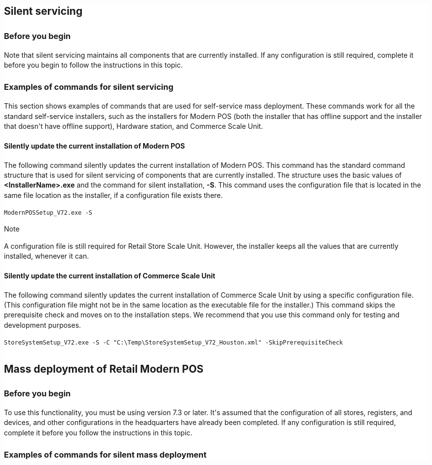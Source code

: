 ## Silent servicing

### Before you begin

Note that silent servicing maintains all components that are currently installed. If any configuration is still required, complete it before you begin to follow the instructions in this topic.

### Examples of commands for silent servicing

This section shows examples of commands that are used for self-service mass deployment. These commands work for all the standard self-service installers, such as the installers for Modern POS (both the installer that has offline support and the installer that doesn't have offline support), Hardware station, and Commerce Scale Unit.

#### Silently update the current installation of Modern POS

The following command silently updates the current installation of Modern POS. This command has the standard command structure that is used for silent servicing of components that are currently installed. The structure uses the basic values of **&lt;InstallerName&gt;.exe** and the command for silent installation, **-S**. This command uses the configuration file that is located in the same file location as the installer, if a configuration file exists there.

```
ModernPOSSetup_V72.exe -S
```

> [!NOTE]
> A configuration file is still required for Retail Store Scale Unit. However, the installer keeps all the values that are currently installed, whenever it can.

#### Silently update the current installation of Commerce Scale Unit

The following command silently updates the current installation of Commerce Scale Unit by using a specific configuration file. (This configuration file might not be in the same location as the executable file for the installer.) This command skips the prerequisite check and moves on to the installation steps. We recommend that you use this command only for testing and development purposes.

```
StoreSystemSetup_V72.exe -S -C "C:\Temp\StoreSystemSetup_V72_Houston.xml" -SkipPrerequisiteCheck
```

## Mass deployment of Retail Modern POS

### Before you begin

To use this functionality, you must be using version 7.3 or later. It's assumed that the configuration of all stores, registers, and devices, and other configurations in the headquarters have already been completed. If any configuration is still required, complete it before you follow the instructions in this topic.

### Examples of commands for silent mass deployment
